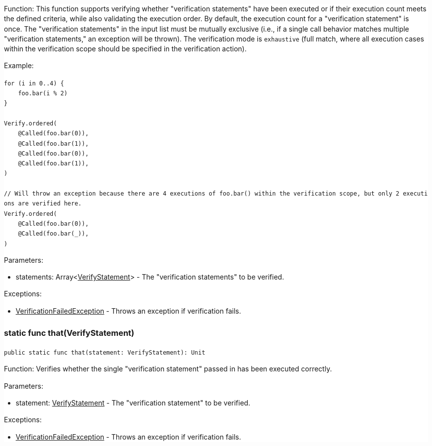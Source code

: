 Function: This function supports verifying whether "verification statements" have been executed or if their execution count meets the defined criteria, while also validating the execution order. By default, the execution count for a "verification statement" is once.
The "verification statements" in the input list must be mutually exclusive (i.e., if a single call behavior matches multiple "verification statements," an exception will be thrown).
The verification mode is `exhaustive` (full match, where all execution cases within the verification scope should be specified in the verification action).

Example:

```cangjie
for (i in 0..4) {
    foo.bar(i % 2)
}

Verify.ordered(
    @Called(foo.bar(0)),
    @Called(foo.bar(1)),
    @Called(foo.bar(0)),
    @Called(foo.bar(1)),
)

// Will throw an exception because there are 4 executions of foo.bar() within the verification scope, but only 2 executions are verified here.
Verify.ordered(
    @Called(foo.bar(0)),
    @Called(foo.bar(_)),
)
```

Parameters:

- statements: Array\<[VerifyStatement](unittest_mock_package_classes.md#class-verifystatement)> - The "verification statements" to be verified.

Exceptions:

- [VerificationFailedException](./unittest_mock_package_exceptions.md#class-verificationfailedexception) - Throws an exception if verification fails.

### static func that(VerifyStatement)

```cangjie
public static func that(statement: VerifyStatement): Unit
```

Function: Verifies whether the single "verification statement" passed in has been executed correctly.

Parameters:

- statement: [VerifyStatement](unittest_mock_package_classes.md#class-verifystatement) - The "verification statement" to be verified.

Exceptions:

- [VerificationFailedException](./unittest_mock_package_exceptions.md#class-verificationfailedexception) - Throws an exception if verification fails.
